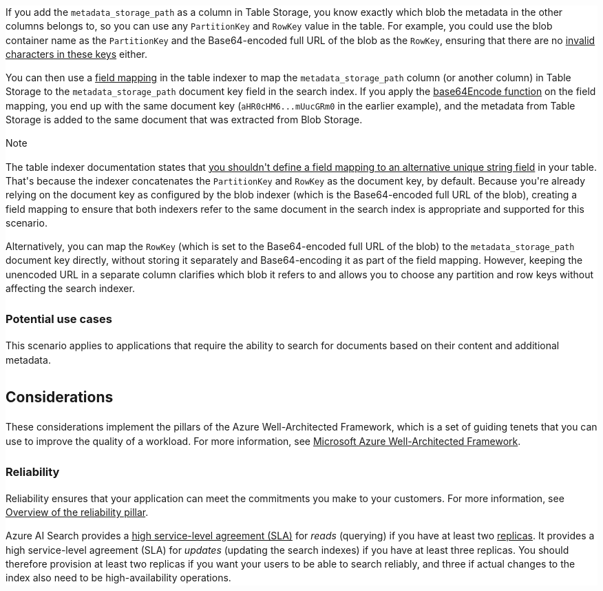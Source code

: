 If you add the `metadata_storage_path` as a column in Table Storage, you know exactly which blob the metadata in the other columns belongs to, so you can use any `PartitionKey` and `RowKey` value in the table. For example, you could use the blob container name as the `PartitionKey` and the Base64-encoded full URL of the blob as the `RowKey`, ensuring that there are no [invalid characters in these keys](/rest/api/storageservices/understanding-the-table-service-data-model#characters-disallowed-in-key-fields) either.

You can then use a [field mapping](/azure/search/search-indexer-field-mappings) in the table indexer to map the `metadata_storage_path` column (or another column) in Table Storage to the `metadata_storage_path` document key field in the search index. If you apply the [base64Encode function](/azure/search/search-indexer-field-mappings#base64EncodeFunction) on the field mapping, you end up with the same document key (`aHR0cHM6...mUucGRm0` in the earlier example), and the metadata from Table Storage is added to the same document that was extracted from Blob Storage.

> [!NOTE]
> The table indexer documentation states that [you shouldn't define a field mapping to an alternative unique string field](/azure/search/search-howto-indexing-azure-tables#add-search-fields-to-an-index:~:text=Do%20not%20define%20a%20field%20mapping%20to%20alternative%20unique%20string%20field%20in%20your%20table) in your table. That's because the indexer concatenates the `PartitionKey` and `RowKey` as the document key, by default. Because you're already relying on the document key as configured by the blob indexer (which is the Base64-encoded full URL of the blob), creating a field mapping to ensure that both indexers refer to the same document in the search index is appropriate and supported for this scenario.

Alternatively, you can map the `RowKey` (which is set to the Base64-encoded full URL of the blob) to the `metadata_storage_path` document key directly, without storing it separately and Base64-encoding it as part of the field mapping. However, keeping the unencoded URL in a separate column clarifies which blob it refers to and allows you to choose any partition and row keys without affecting the search indexer.

### Potential use cases

This scenario applies to applications that require the ability to search for documents based on their content and additional metadata.

## Considerations

These considerations implement the pillars of the Azure Well-Architected Framework, which is a set of guiding tenets that you can use to improve the quality of a workload. For more information, see [Microsoft Azure Well-Architected Framework](/azure/well-architected/).

### Reliability

Reliability ensures that your application can meet the commitments you make to your customers. For more information, see [Overview of the reliability pillar](/azure/architecture/framework/resiliency/overview).

Azure AI Search provides a [high service-level agreement (SLA)](https://go.microsoft.com/fwlink/?LinkId=716855) for *reads* (querying) if you have at least two [replicas](/azure/search/search-capacity-planning#concepts-search-units-replicas-partitions-shards). It provides a high service-level agreement (SLA) for *updates* (updating the search indexes) if you have at least three replicas. You should therefore provision at least two replicas if you want your users to be able to search reliably, and three if actual changes to the index also need to be high-availability operations.

